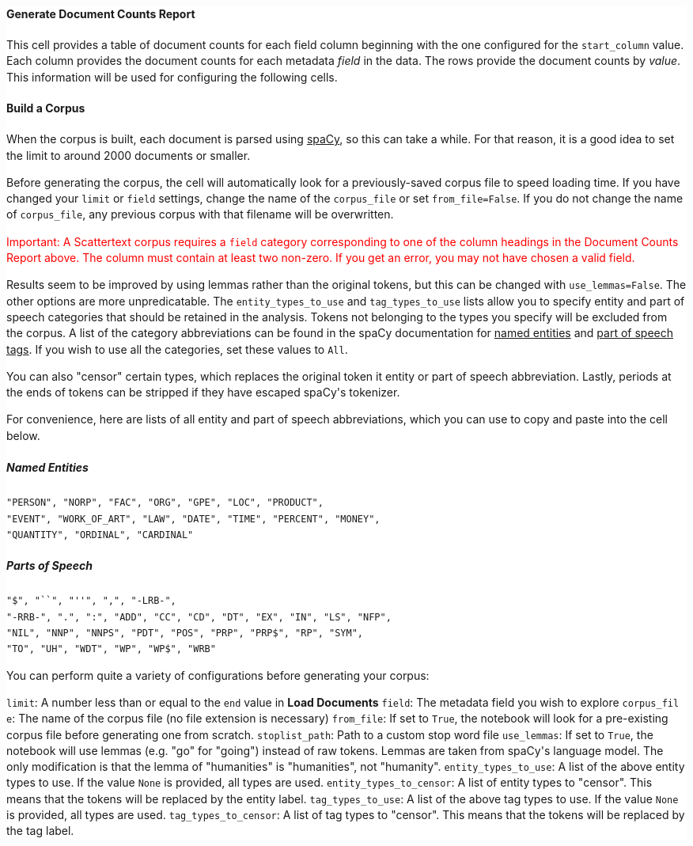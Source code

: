 #### Generate Document Counts Report

This cell provides a table of document counts for each field column beginning with the one configured for the `start_column` value. Each column provides the document counts for each metadata _field_ in the data. The rows provide the document counts by _value_. This information will be used for configuring the following cells.

#### Build a Corpus

When the corpus is built, each document is parsed using <a href="https://spacy.io/" target="_blank">spaCy</a>, so this can take a while. For that reason, it is a good idea to set the limit to around 2000 documents or smaller.

Before generating the corpus, the cell will automatically look for a previously-saved corpus file to speed loading time. If you have changed your `limit` or `field` settings, change the name of the `corpus_file` or set `from_file=False`. If you do not change the name of `corpus_file`, any previous corpus with that filename will be overwritten. 

<p style="color:red;">Important: A Scattertext corpus requires a <code>field</code> category corresponding to one of the column headings in the Document Counts Report above. The column must contain at least two non-zero. If you get an error, you may not have chosen a valid field.</p>

Results seem to be improved by using lemmas rather than the original tokens, but this can be changed with `use_lemmas=False`. The other options are more unpredicatable. The `entity_types_to_use` and `tag_types_to_use` lists allow you to specify entity and part of speech categories that should be retained in the analysis. Tokens not belonging to the types you specify will be excluded from the corpus. A list of the category abbreviations can be found in the spaCy documentation for <a href="https://spacy.io/api/annotation#named-entities" target="_blank">named entities</a> and <a href="https://spacy.io/api/annotation#pos-universal" target="_blank">part of speech tags</a>. If you wish to use all the categories, set these values to `All`.

You can also "censor" certain types, which replaces the original token it entity or part of speech abbreviation. Lastly, periods at the ends of tokens can be stripped if they have escaped spaCy's tokenizer.

For convenience, here are lists of all entity and part of speech abbreviations, which you can use to copy and paste into the cell below.

##### Named Entities

<code>"PERSON", "NORP", "FAC", "ORG", "GPE", "LOC", "PRODUCT", "EVENT", "WORK_OF_ART", "LAW", "DATE", "TIME", "PERCENT", "MONEY", "QUANTITY", "ORDINAL", "CARDINAL"</code>

##### Parts of Speech

<code>"$", "``", "''", ",", "-LRB-", "-RRB-", ".", ":", "ADD", "CC", "CD", "DT", "EX", "IN", "LS", "NFP", "NIL", "NNP", "NNPS", "PDT", "POS", "PRP", "PRP$", "RP", "SYM", "TO", "UH", "WDT", "WP", "WP$", "WRB"</code>

You can perform quite a variety of configurations before generating your corpus:

`limit`: A number less than or equal to the `end` value in **Load Documents**
`field`: The metadata field you wish to explore
`corpus_file`: The name of the corpus file (no file extension is necessary)
`from_file`: If set to `True`, the notebook will look for a pre-existing corpus file before generating one from scratch.
`stoplist_path`: Path to a custom stop word file
`use_lemmas`: If set to `True`, the notebook will use lemmas (e.g. "go" for "going") instead of raw tokens. Lemmas are taken from spaCy's language model. The only modification is that the lemma of "humanities" is "humanities", not "humanity".
`entity_types_to_use`: A list of the above entity types to use. If the value `None` is provided, all types are used.
`entity_types_to_censor`: A list of entity types to "censor". This means that the tokens will be replaced by the entity label.
`tag_types_to_use`: A list of the above tag types to use. If the value `None` is provided, all types are used.
`tag_types_to_censor`: A list of tag types to "censor". This means that the tokens will be replaced by the tag label.